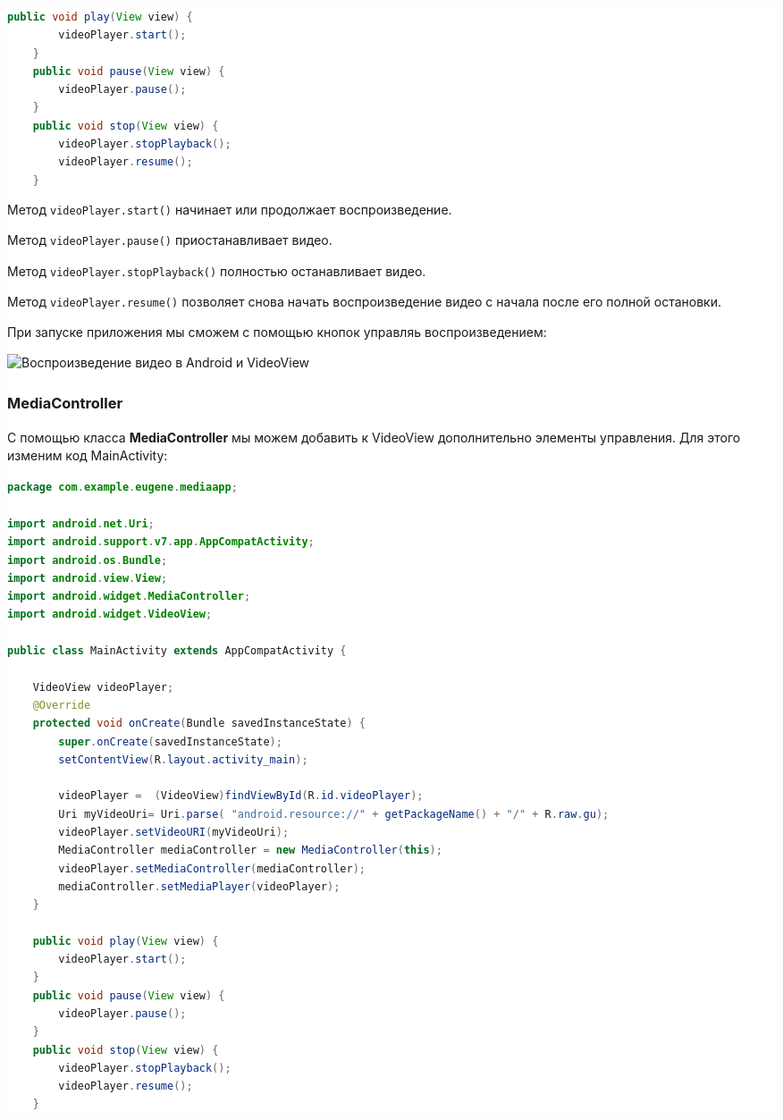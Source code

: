 ```java
public void play(View view) {
        videoPlayer.start();
    }
    public void pause(View view) {
        videoPlayer.pause();
    }
    public void stop(View view) {
        videoPlayer.stopPlayback();
        videoPlayer.resume();
    }
```

Метод `videoPlayer.start()` начинает или продолжает воспроизведение.

Метод `videoPlayer.pause()` приостанавливает видео.

Метод `videoPlayer.stopPlayback()` полностью останавливает видео.

Метод `videoPlayer.resume()` позволяет снова начать воспроизведение видео с начала после его полной остановки.

При запуске приложения мы сможем с помощью кнопок управляь воспроизведением:

![Воспроизведение видео в Android и VideoView](https://metanit.com/java/android/pics/video4.png)

### MediaController

С помощью класса **MediaController** мы можем добавить к VideoView дополнительно элементы управления. Для этого изменим код MainActivity:

```java
package com.example.eugene.mediaapp;

import android.net.Uri;
import android.support.v7.app.AppCompatActivity;
import android.os.Bundle;
import android.view.View;
import android.widget.MediaController;
import android.widget.VideoView;

public class MainActivity extends AppCompatActivity {

    VideoView videoPlayer;
    @Override
    protected void onCreate(Bundle savedInstanceState) {
        super.onCreate(savedInstanceState);
        setContentView(R.layout.activity_main);

        videoPlayer =  (VideoView)findViewById(R.id.videoPlayer);
        Uri myVideoUri= Uri.parse( "android.resource://" + getPackageName() + "/" + R.raw.gu);
        videoPlayer.setVideoURI(myVideoUri);
        MediaController mediaController = new MediaController(this);
        videoPlayer.setMediaController(mediaController);
        mediaController.setMediaPlayer(videoPlayer);
    }

    public void play(View view) {
        videoPlayer.start();
    }
    public void pause(View view) {
        videoPlayer.pause();
    }
    public void stop(View view) {
        videoPlayer.stopPlayback();
        videoPlayer.resume();
    }
```